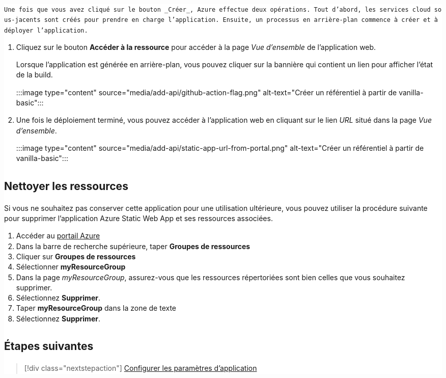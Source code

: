     Une fois que vous avez cliqué sur le bouton _Créer_, Azure effectue deux opérations. Tout d’abord, les services cloud sous-jacents sont créés pour prendre en charge l’application. Ensuite, un processus en arrière-plan commence à créer et à déployer l’application.

1. Cliquez sur le bouton **Accéder à la ressource** pour accéder à la page _Vue d’ensemble_ de l’application web.

    Lorsque l’application est générée en arrière-plan, vous pouvez cliquer sur la bannière qui contient un lien pour afficher l’état de la build.

    :::image type="content" source="media/add-api/github-action-flag.png" alt-text="Créer un référentiel à partir de vanilla-basic":::

1. Une fois le déploiement terminé, vous pouvez accéder à l’application web en cliquant sur le lien _URL_ situé dans la page _Vue d’ensemble_.

    :::image type="content" source="media/add-api/static-app-url-from-portal.png" alt-text="Créer un référentiel à partir de vanilla-basic":::

## <a name="clean-up-resources"></a>Nettoyer les ressources

Si vous ne souhaitez pas conserver cette application pour une utilisation ultérieure, vous pouvez utiliser la procédure suivante pour supprimer l’application Azure Static Web App et ses ressources associées.

1. Accéder au [portail Azure](https://portal.azure.com)
1. Dans la barre de recherche supérieure, taper **Groupes de ressources**
1. Cliquer sur **Groupes de ressources**
1. Sélectionner **myResourceGroup**
1. Dans la page _myResourceGroup_, assurez-vous que les ressources répertoriées sont bien celles que vous souhaitez supprimer.
1. Sélectionnez **Supprimer**.
1. Taper **myResourceGroup** dans la zone de texte
1. Sélectionnez **Supprimer**.

## <a name="next-steps"></a>Étapes suivantes

> [!div class="nextstepaction"]
> [Configurer les paramètres d’application](./application-settings.md)
